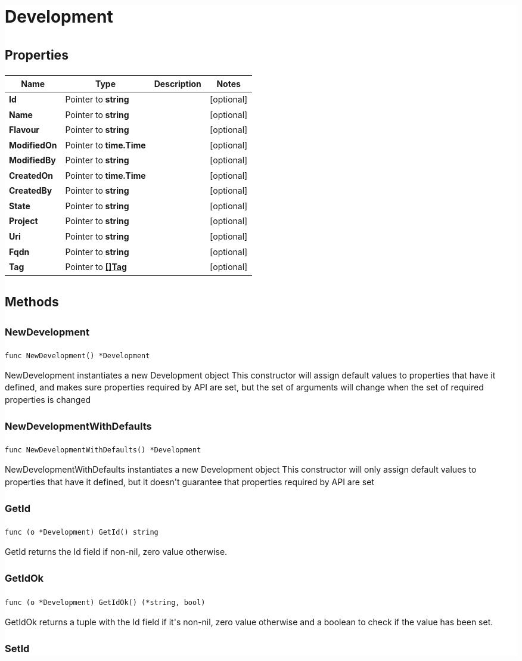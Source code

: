 # Development

## Properties

Name | Type | Description | Notes
------------ | ------------- | ------------- | -------------
**Id** | Pointer to **string** |  | [optional] 
**Name** | Pointer to **string** |  | [optional] 
**Flavour** | Pointer to **string** |  | [optional] 
**ModifiedOn** | Pointer to **time.Time** |  | [optional] 
**ModifiedBy** | Pointer to **string** |  | [optional] 
**CreatedOn** | Pointer to **time.Time** |  | [optional] 
**CreatedBy** | Pointer to **string** |  | [optional] 
**State** | Pointer to **string** |  | [optional] 
**Project** | Pointer to **string** |  | [optional] 
**Uri** | Pointer to **string** |  | [optional] 
**Fqdn** | Pointer to **string** |  | [optional] 
**Tag** | Pointer to [**[]Tag**](Tag.md) |  | [optional] 

## Methods

### NewDevelopment

`func NewDevelopment() *Development`

NewDevelopment instantiates a new Development object
This constructor will assign default values to properties that have it defined,
and makes sure properties required by API are set, but the set of arguments
will change when the set of required properties is changed

### NewDevelopmentWithDefaults

`func NewDevelopmentWithDefaults() *Development`

NewDevelopmentWithDefaults instantiates a new Development object
This constructor will only assign default values to properties that have it defined,
but it doesn't guarantee that properties required by API are set

### GetId

`func (o *Development) GetId() string`

GetId returns the Id field if non-nil, zero value otherwise.

### GetIdOk

`func (o *Development) GetIdOk() (*string, bool)`

GetIdOk returns a tuple with the Id field if it's non-nil, zero value otherwise
and a boolean to check if the value has been set.

### SetId
